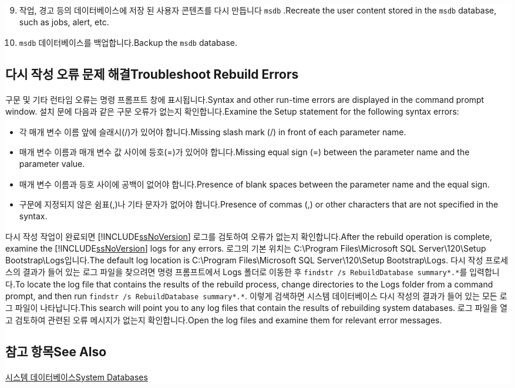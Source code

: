 9. <span data-ttu-id="85407-227">작업, 경고 등의 데이터베이스에 저장 된 사용자 콘텐츠를 다시 만듭니다 `msdb` .</span><span class="sxs-lookup"><span data-stu-id="85407-227">Recreate the user content stored in the `msdb` database, such as jobs, alert, etc.</span></span>  
  
10. <span data-ttu-id="85407-228">`msdb` 데이터베이스를 백업합니다.</span><span class="sxs-lookup"><span data-stu-id="85407-228">Backup the `msdb` database.</span></span>  
  
##  <a name="troubleshoot-rebuild-errors"></a><a name="Troubleshoot"></a> <span data-ttu-id="85407-229">다시 작성 오류 문제 해결</span><span class="sxs-lookup"><span data-stu-id="85407-229">Troubleshoot Rebuild Errors</span></span>  
 <span data-ttu-id="85407-230">구문 및 기타 런타임 오류는 명령 프롬프트 창에 표시됩니다.</span><span class="sxs-lookup"><span data-stu-id="85407-230">Syntax and other run-time errors are displayed in the command prompt window.</span></span> <span data-ttu-id="85407-231">설치 문에 다음과 같은 구문 오류가 없는지 확인합니다.</span><span class="sxs-lookup"><span data-stu-id="85407-231">Examine the Setup statement for the following syntax errors:</span></span>  
  
-   <span data-ttu-id="85407-232">각 매개 변수 이름 앞에 슬래시(/)가 있어야 합니다.</span><span class="sxs-lookup"><span data-stu-id="85407-232">Missing slash mark (/) in front of each parameter name.</span></span>  
  
-   <span data-ttu-id="85407-233">매개 변수 이름과 매개 변수 값 사이에 등호(=)가 있어야 합니다.</span><span class="sxs-lookup"><span data-stu-id="85407-233">Missing equal sign (=) between the parameter name and the parameter value.</span></span>  
  
-   <span data-ttu-id="85407-234">매개 변수 이름과 등호 사이에 공백이 없어야 합니다.</span><span class="sxs-lookup"><span data-stu-id="85407-234">Presence of blank spaces between the parameter name and the equal sign.</span></span>  
  
-   <span data-ttu-id="85407-235">구문에 지정되지 않은 쉼표(,)나 기타 문자가 없어야 합니다.</span><span class="sxs-lookup"><span data-stu-id="85407-235">Presence of commas (,) or other characters that are not specified in the syntax.</span></span>  
  
 <span data-ttu-id="85407-236">다시 작성 작업이 완료되면 [!INCLUDE[ssNoVersion](../../includes/ssnoversion-md.md)] 로그를 검토하여 오류가 없는지 확인합니다.</span><span class="sxs-lookup"><span data-stu-id="85407-236">After the rebuild operation is complete, examine the [!INCLUDE[ssNoVersion](../../includes/ssnoversion-md.md)] logs for any errors.</span></span> <span data-ttu-id="85407-237">로그의 기본 위치는 C:\Program Files\Microsoft SQL Server\120\Setup Bootstrap\Logs입니다.</span><span class="sxs-lookup"><span data-stu-id="85407-237">The default log location is C:\Program Files\Microsoft SQL Server\120\Setup Bootstrap\Logs.</span></span> <span data-ttu-id="85407-238">다시 작성 프로세스의 결과가 들어 있는 로그 파일을 찾으려면 명령 프롬프트에서 Logs 폴더로 이동한 후 `findstr /s RebuildDatabase summary*.*`를 입력합니다.</span><span class="sxs-lookup"><span data-stu-id="85407-238">To locate the log file that contains the results of the rebuild process, change directories to the Logs folder from a command prompt, and then run `findstr /s RebuildDatabase summary*.*`.</span></span> <span data-ttu-id="85407-239">이렇게 검색하면 시스템 데이터베이스 다시 작성의 결과가 들어 있는 모든 로그 파일이 나타납니다.</span><span class="sxs-lookup"><span data-stu-id="85407-239">This search will point you to any log files that contain the results of rebuilding system databases.</span></span> <span data-ttu-id="85407-240">로그 파일을 열고 검토하여 관련된 오류 메시지가 없는지 확인합니다.</span><span class="sxs-lookup"><span data-stu-id="85407-240">Open the log files and examine them for relevant error messages.</span></span>  
  
## <a name="see-also"></a><span data-ttu-id="85407-241">참고 항목</span><span class="sxs-lookup"><span data-stu-id="85407-241">See Also</span></span>  
 [<span data-ttu-id="85407-242">시스템 데이터베이스</span><span class="sxs-lookup"><span data-stu-id="85407-242">System Databases</span></span>](system-databases.md)  
  
  
